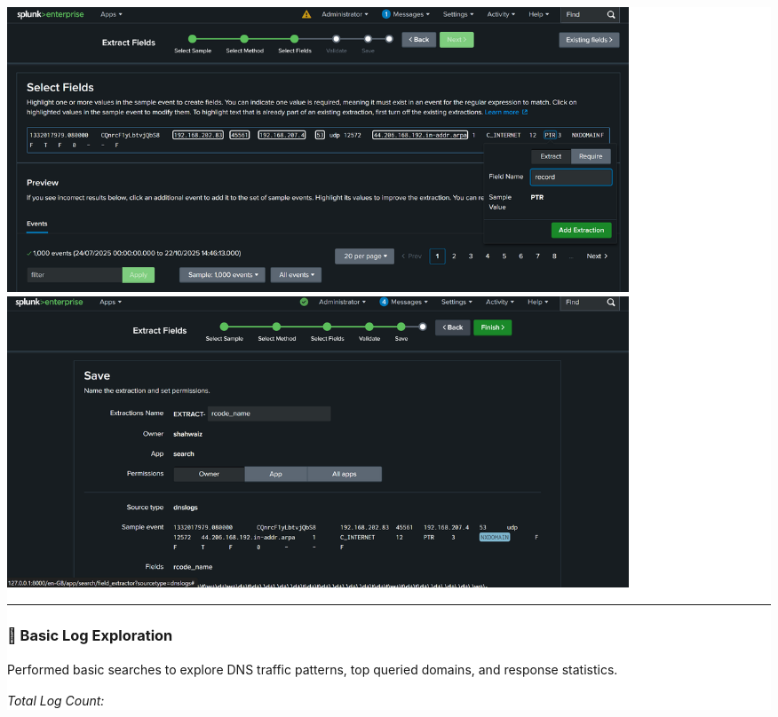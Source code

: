 <img src="https://github.com/ShahwaizAliKhan/Splunk-Log-Analysis/blob/main/DNS%20log%20analysis/Screenshot%202025-10-22%20144626.png?raw=true" alt="Field Extraction Screenshot" width="700">
<img src="https://github.com/ShahwaizAliKhan/Splunk-Log-Analysis/blob/main/DNS%20log%20analysis/Screenshot%202025-10-24%20163731.png?raw=true" alt="Field Extraction Screenshot" width="700">

<hr>

<h3>🔹 Basic Log Exploration</h3>
<p>Performed basic searches to explore DNS traffic patterns, top queried domains, and response statistics.</p>
<p><i>Total Log Count:</i></p>